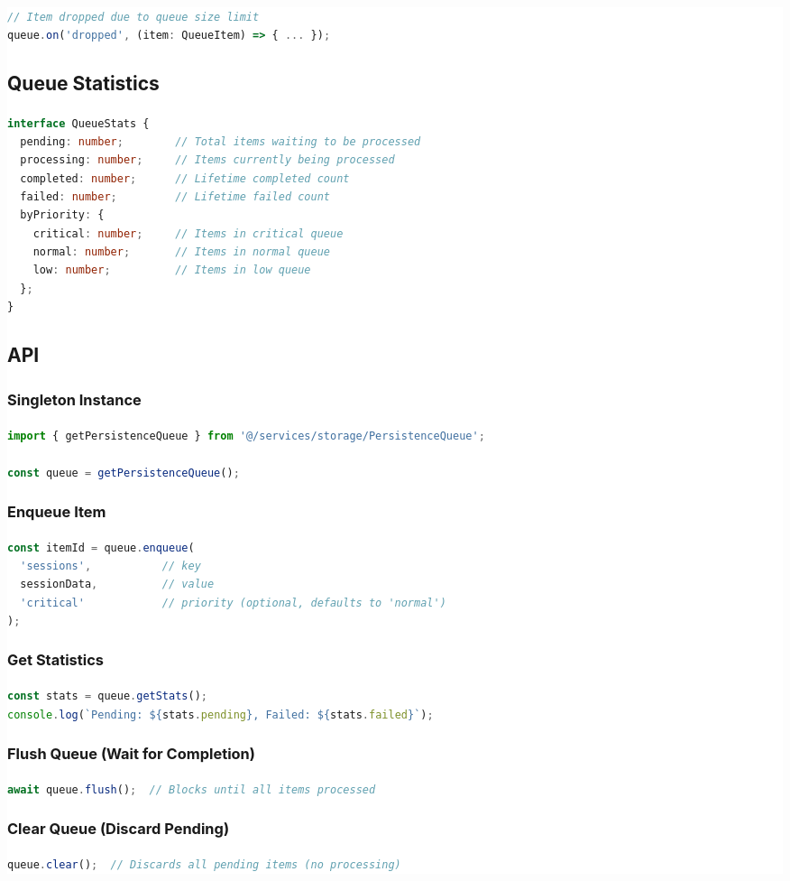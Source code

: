 ```typescript
// Item dropped due to queue size limit
queue.on('dropped', (item: QueueItem) => { ... });
```

## Queue Statistics

```typescript
interface QueueStats {
  pending: number;        // Total items waiting to be processed
  processing: number;     // Items currently being processed
  completed: number;      // Lifetime completed count
  failed: number;         // Lifetime failed count
  byPriority: {
    critical: number;     // Items in critical queue
    normal: number;       // Items in normal queue
    low: number;          // Items in low queue
  };
}
```

## API

### Singleton Instance
```typescript
import { getPersistenceQueue } from '@/services/storage/PersistenceQueue';

const queue = getPersistenceQueue();
```

### Enqueue Item
```typescript
const itemId = queue.enqueue(
  'sessions',           // key
  sessionData,          // value
  'critical'            // priority (optional, defaults to 'normal')
);
```

### Get Statistics
```typescript
const stats = queue.getStats();
console.log(`Pending: ${stats.pending}, Failed: ${stats.failed}`);
```

### Flush Queue (Wait for Completion)
```typescript
await queue.flush();  // Blocks until all items processed
```

### Clear Queue (Discard Pending)
```typescript
queue.clear();  // Discards all pending items (no processing)
```
